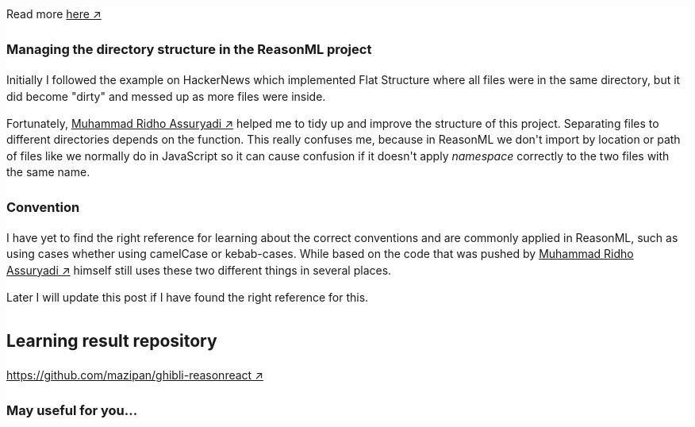 Read more [here ↗️](https://github.com/reasonml/reason-react/blob/master/docs/lifecycles.md)

### Managing the directory structure in the ReasonML project

Initially I followed the example on HackerNews which implemented Flat Structure where all files were in the same directory, but it did become "dirty" and messed up as more files were inside.

Fortunately, [Muhammad Ridho Assuryadi ↗️](https://github.com/muhammadridho) helped me to tidy up and improve the structure of this project. Separating files to different directories depends on the function. This really confuses me, because in ReasonML we don't import by location or path of files like we normally do in JavaScript so it can cause confusion if it doesn't apply *namespace* correctly to the two files with the same name.

### Convention

I have yet to find the right reference for learning about the correct conventions and are commonly applied in ReasonML, such as using cases whether using camelCase or kebab-cases. While based on the code that was pushed by [Muhammad Ridho Assuryadi ↗️](https://github.com/muhammadridho) himself still uses these two different things in several places.

Later I will update this post if I have found the right reference for this.

## Learning result repository

[https://github.com/mazipan/ghibli-reasonreact ↗️](https://github.com/mazipan/ghibli-reasonreact)

### May useful for you...